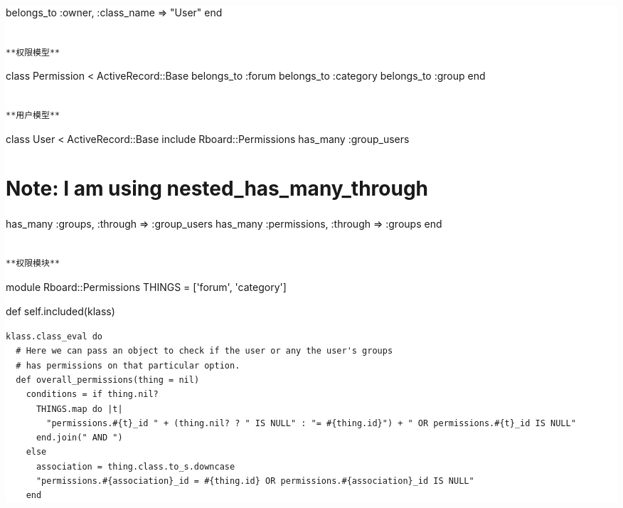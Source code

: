   belongs_to :owner, :class_name => "User"
end 
```

**权限模型**

```
class Permission < ActiveRecord::Base
  belongs_to :forum
  belongs_to :category
  belongs_to :group
end 
```

**用户模型**

```
class User < ActiveRecord::Base
  include Rboard::Permissions
  has_many :group_users
  # Note: I am using nested_has_many_through
  has_many :groups, :through => :group_users
  has_many :permissions, :through => :groups
end 
```

**权限模块**

```
module Rboard::Permissions
  THINGS = ['forum', 'category']

  def self.included(klass)

    klass.class_eval do
      # Here we can pass an object to check if the user or any the user's groups
      # has permissions on that particular option.
      def overall_permissions(thing = nil)
        conditions = if thing.nil?
          THINGS.map do |t| 
            "permissions.#{t}_id " + (thing.nil? ? " IS NULL" : "= #{thing.id}") + " OR permissions.#{t}_id IS NULL"     
          end.join(" AND ")
        else
          association = thing.class.to_s.downcase
          "permissions.#{association}_id = #{thing.id} OR permissions.#{association}_id IS NULL"
        end
